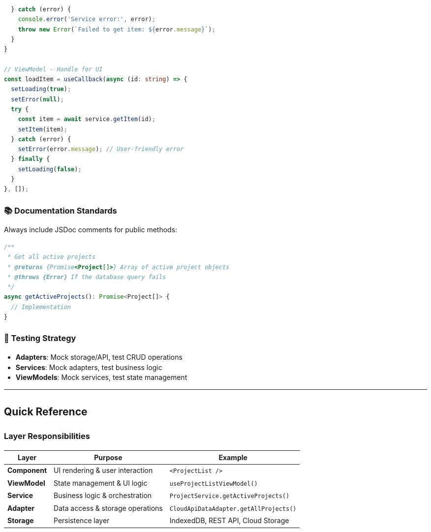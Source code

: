 ```typescript
  } catch (error) {
    console.error('Service error:', error);
    throw new Error(`Failed to get item: ${error.message}`);
  }
}

// ViewModel - Handle for UI
const loadItem = useCallback(async (id: string) => {
  setLoading(true);
  setError(null);
  try {
    const item = await service.getItem(id);
    setItem(item);
  } catch (error) {
    setError(error.message); // User-friendly error
  } finally {
    setLoading(false);
  }
}, []);
```

### 📚 Documentation Standards

Always include JSDoc comments for public methods:

```typescript
/**
 * Get all active projects
 * @returns {Promise<Project[]>} Array of active project objects
 * @throws {Error} If the database query fails
 */
async getActiveProjects(): Promise<Project[]> {
  // Implementation
}
```

### 🧪 Testing Strategy

- **Adapters**: Mock storage/API, test CRUD operations
- **Services**: Mock adapters, test business logic
- **ViewModels**: Mock services, test state management

---

## Quick Reference

### Layer Responsibilities

| Layer | Purpose | Example |
|-------|---------|---------|
| **Component** | UI rendering & user interaction | `<ProjectList />` |
| **ViewModel** | State management & UI logic | `useProjectListViewModel()` |
| **Service** | Business logic & orchestration | `ProjectService.getActiveProjects()` |
| **Adapter** | Data access & storage operations | `CloudApiDataAdapter.getAllProjects()` |
| **Storage** | Persistence layer | IndexedDB, REST API, Cloud Storage |
